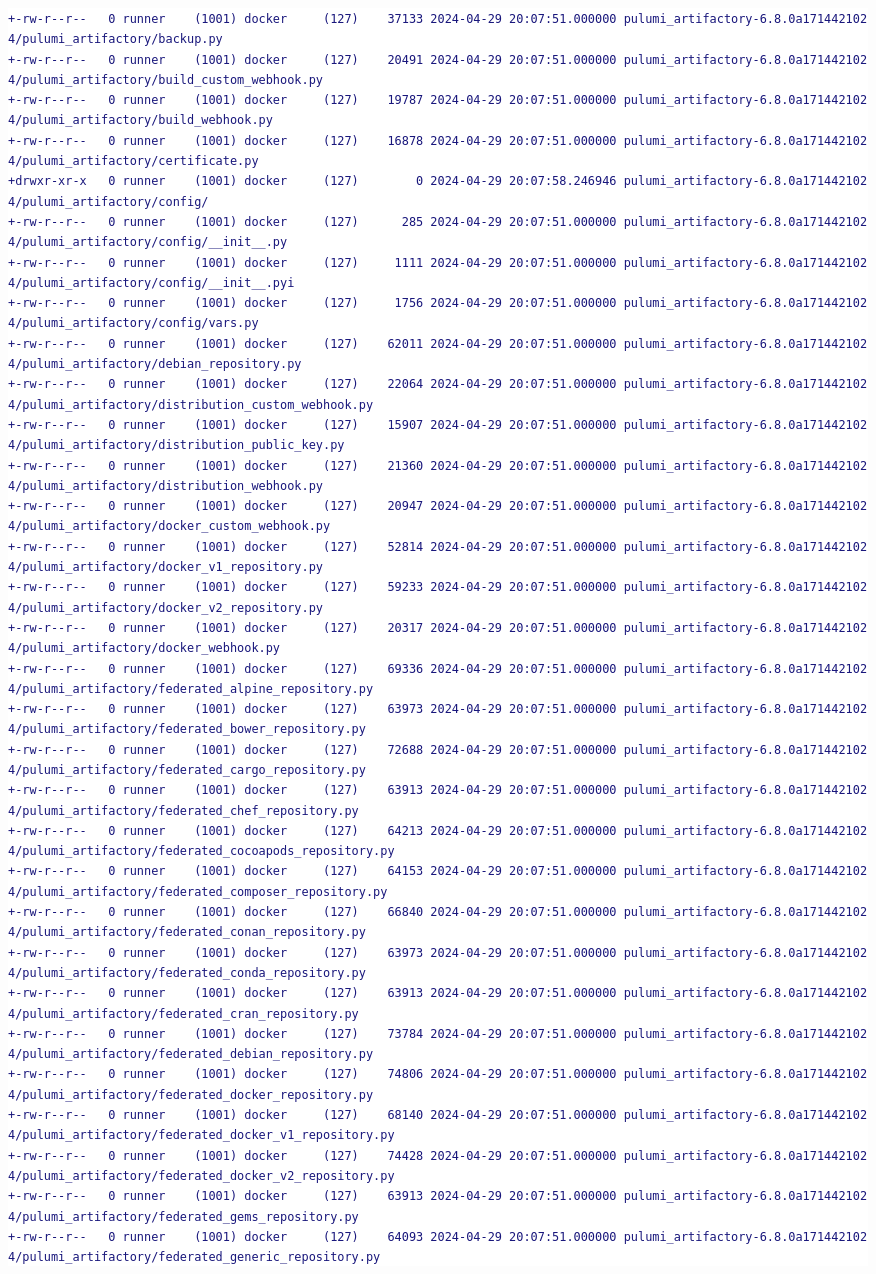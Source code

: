 ```diff
+-rw-r--r--   0 runner    (1001) docker     (127)    37133 2024-04-29 20:07:51.000000 pulumi_artifactory-6.8.0a1714421024/pulumi_artifactory/backup.py
+-rw-r--r--   0 runner    (1001) docker     (127)    20491 2024-04-29 20:07:51.000000 pulumi_artifactory-6.8.0a1714421024/pulumi_artifactory/build_custom_webhook.py
+-rw-r--r--   0 runner    (1001) docker     (127)    19787 2024-04-29 20:07:51.000000 pulumi_artifactory-6.8.0a1714421024/pulumi_artifactory/build_webhook.py
+-rw-r--r--   0 runner    (1001) docker     (127)    16878 2024-04-29 20:07:51.000000 pulumi_artifactory-6.8.0a1714421024/pulumi_artifactory/certificate.py
+drwxr-xr-x   0 runner    (1001) docker     (127)        0 2024-04-29 20:07:58.246946 pulumi_artifactory-6.8.0a1714421024/pulumi_artifactory/config/
+-rw-r--r--   0 runner    (1001) docker     (127)      285 2024-04-29 20:07:51.000000 pulumi_artifactory-6.8.0a1714421024/pulumi_artifactory/config/__init__.py
+-rw-r--r--   0 runner    (1001) docker     (127)     1111 2024-04-29 20:07:51.000000 pulumi_artifactory-6.8.0a1714421024/pulumi_artifactory/config/__init__.pyi
+-rw-r--r--   0 runner    (1001) docker     (127)     1756 2024-04-29 20:07:51.000000 pulumi_artifactory-6.8.0a1714421024/pulumi_artifactory/config/vars.py
+-rw-r--r--   0 runner    (1001) docker     (127)    62011 2024-04-29 20:07:51.000000 pulumi_artifactory-6.8.0a1714421024/pulumi_artifactory/debian_repository.py
+-rw-r--r--   0 runner    (1001) docker     (127)    22064 2024-04-29 20:07:51.000000 pulumi_artifactory-6.8.0a1714421024/pulumi_artifactory/distribution_custom_webhook.py
+-rw-r--r--   0 runner    (1001) docker     (127)    15907 2024-04-29 20:07:51.000000 pulumi_artifactory-6.8.0a1714421024/pulumi_artifactory/distribution_public_key.py
+-rw-r--r--   0 runner    (1001) docker     (127)    21360 2024-04-29 20:07:51.000000 pulumi_artifactory-6.8.0a1714421024/pulumi_artifactory/distribution_webhook.py
+-rw-r--r--   0 runner    (1001) docker     (127)    20947 2024-04-29 20:07:51.000000 pulumi_artifactory-6.8.0a1714421024/pulumi_artifactory/docker_custom_webhook.py
+-rw-r--r--   0 runner    (1001) docker     (127)    52814 2024-04-29 20:07:51.000000 pulumi_artifactory-6.8.0a1714421024/pulumi_artifactory/docker_v1_repository.py
+-rw-r--r--   0 runner    (1001) docker     (127)    59233 2024-04-29 20:07:51.000000 pulumi_artifactory-6.8.0a1714421024/pulumi_artifactory/docker_v2_repository.py
+-rw-r--r--   0 runner    (1001) docker     (127)    20317 2024-04-29 20:07:51.000000 pulumi_artifactory-6.8.0a1714421024/pulumi_artifactory/docker_webhook.py
+-rw-r--r--   0 runner    (1001) docker     (127)    69336 2024-04-29 20:07:51.000000 pulumi_artifactory-6.8.0a1714421024/pulumi_artifactory/federated_alpine_repository.py
+-rw-r--r--   0 runner    (1001) docker     (127)    63973 2024-04-29 20:07:51.000000 pulumi_artifactory-6.8.0a1714421024/pulumi_artifactory/federated_bower_repository.py
+-rw-r--r--   0 runner    (1001) docker     (127)    72688 2024-04-29 20:07:51.000000 pulumi_artifactory-6.8.0a1714421024/pulumi_artifactory/federated_cargo_repository.py
+-rw-r--r--   0 runner    (1001) docker     (127)    63913 2024-04-29 20:07:51.000000 pulumi_artifactory-6.8.0a1714421024/pulumi_artifactory/federated_chef_repository.py
+-rw-r--r--   0 runner    (1001) docker     (127)    64213 2024-04-29 20:07:51.000000 pulumi_artifactory-6.8.0a1714421024/pulumi_artifactory/federated_cocoapods_repository.py
+-rw-r--r--   0 runner    (1001) docker     (127)    64153 2024-04-29 20:07:51.000000 pulumi_artifactory-6.8.0a1714421024/pulumi_artifactory/federated_composer_repository.py
+-rw-r--r--   0 runner    (1001) docker     (127)    66840 2024-04-29 20:07:51.000000 pulumi_artifactory-6.8.0a1714421024/pulumi_artifactory/federated_conan_repository.py
+-rw-r--r--   0 runner    (1001) docker     (127)    63973 2024-04-29 20:07:51.000000 pulumi_artifactory-6.8.0a1714421024/pulumi_artifactory/federated_conda_repository.py
+-rw-r--r--   0 runner    (1001) docker     (127)    63913 2024-04-29 20:07:51.000000 pulumi_artifactory-6.8.0a1714421024/pulumi_artifactory/federated_cran_repository.py
+-rw-r--r--   0 runner    (1001) docker     (127)    73784 2024-04-29 20:07:51.000000 pulumi_artifactory-6.8.0a1714421024/pulumi_artifactory/federated_debian_repository.py
+-rw-r--r--   0 runner    (1001) docker     (127)    74806 2024-04-29 20:07:51.000000 pulumi_artifactory-6.8.0a1714421024/pulumi_artifactory/federated_docker_repository.py
+-rw-r--r--   0 runner    (1001) docker     (127)    68140 2024-04-29 20:07:51.000000 pulumi_artifactory-6.8.0a1714421024/pulumi_artifactory/federated_docker_v1_repository.py
+-rw-r--r--   0 runner    (1001) docker     (127)    74428 2024-04-29 20:07:51.000000 pulumi_artifactory-6.8.0a1714421024/pulumi_artifactory/federated_docker_v2_repository.py
+-rw-r--r--   0 runner    (1001) docker     (127)    63913 2024-04-29 20:07:51.000000 pulumi_artifactory-6.8.0a1714421024/pulumi_artifactory/federated_gems_repository.py
+-rw-r--r--   0 runner    (1001) docker     (127)    64093 2024-04-29 20:07:51.000000 pulumi_artifactory-6.8.0a1714421024/pulumi_artifactory/federated_generic_repository.py
```